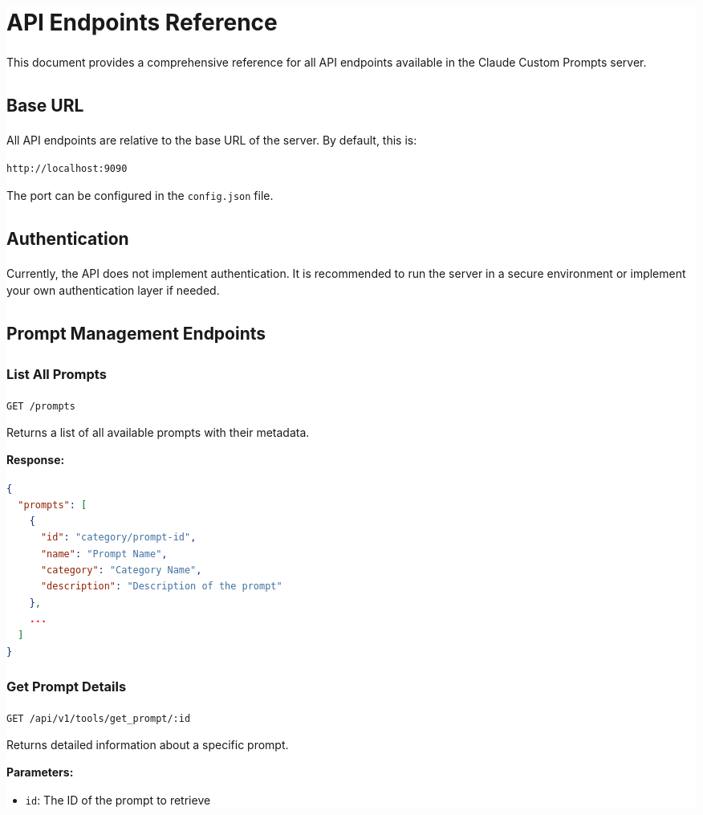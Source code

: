 # API Endpoints Reference

This document provides a comprehensive reference for all API endpoints available in the Claude Custom Prompts server.

## Base URL

All API endpoints are relative to the base URL of the server. By default, this is:

```
http://localhost:9090
```

The port can be configured in the `config.json` file.

## Authentication

Currently, the API does not implement authentication. It is recommended to run the server in a secure environment or implement your own authentication layer if needed.

## Prompt Management Endpoints

### List All Prompts

```
GET /prompts
```

Returns a list of all available prompts with their metadata.

**Response:**
```json
{
  "prompts": [
    {
      "id": "category/prompt-id",
      "name": "Prompt Name",
      "category": "Category Name",
      "description": "Description of the prompt"
    },
    ...
  ]
}
```

### Get Prompt Details

```
GET /api/v1/tools/get_prompt/:id
```

Returns detailed information about a specific prompt.

**Parameters:**
- `id`: The ID of the prompt to retrieve
